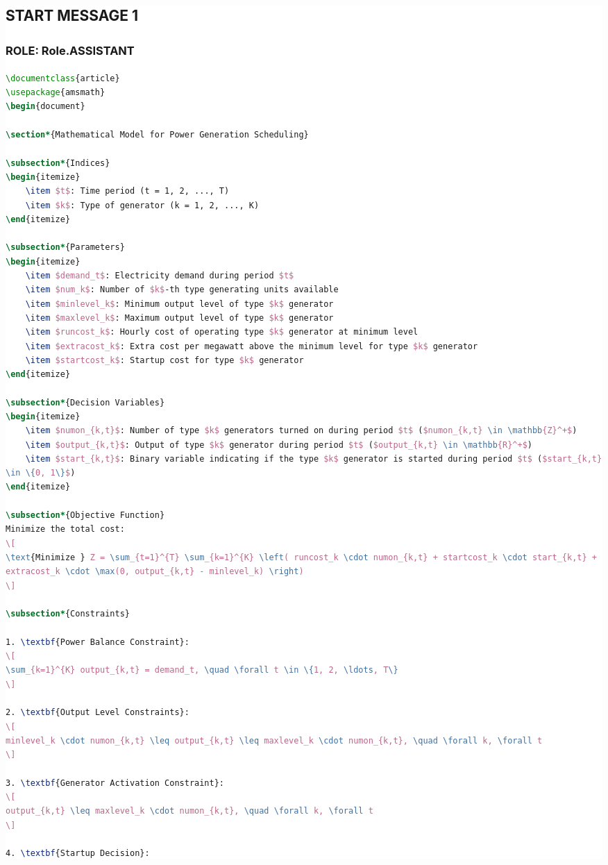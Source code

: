 ## START MESSAGE 1 
### ROLE: Role.ASSISTANT
```latex
\documentclass{article}
\usepackage{amsmath}
\begin{document}

\section*{Mathematical Model for Power Generation Scheduling}

\subsection*{Indices}
\begin{itemize}
    \item $t$: Time period (t = 1, 2, ..., T)
    \item $k$: Type of generator (k = 1, 2, ..., K)
\end{itemize}

\subsection*{Parameters}
\begin{itemize}
    \item $demand_t$: Electricity demand during period $t$
    \item $num_k$: Number of $k$-th type generating units available
    \item $minlevel_k$: Minimum output level of type $k$ generator
    \item $maxlevel_k$: Maximum output level of type $k$ generator
    \item $runcost_k$: Hourly cost of operating type $k$ generator at minimum level
    \item $extracost_k$: Extra cost per megawatt above the minimum level for type $k$ generator
    \item $startcost_k$: Startup cost for type $k$ generator
\end{itemize}

\subsection*{Decision Variables}
\begin{itemize}
    \item $numon_{k,t}$: Number of type $k$ generators turned on during period $t$ ($numon_{k,t} \in \mathbb{Z}^+$)
    \item $output_{k,t}$: Output of type $k$ generator during period $t$ ($output_{k,t} \in \mathbb{R}^+$)
    \item $start_{k,t}$: Binary variable indicating if the type $k$ generator is started during period $t$ ($start_{k,t} \in \{0, 1\}$)
\end{itemize}

\subsection*{Objective Function}
Minimize the total cost:
\[
\text{Minimize } Z = \sum_{t=1}^{T} \sum_{k=1}^{K} \left( runcost_k \cdot numon_{k,t} + startcost_k \cdot start_{k,t} + extracost_k \cdot \max(0, output_{k,t} - minlevel_k) \right)
\]

\subsection*{Constraints}

1. \textbf{Power Balance Constraint}:
\[
\sum_{k=1}^{K} output_{k,t} = demand_t, \quad \forall t \in \{1, 2, \ldots, T\}
\]

2. \textbf{Output Level Constraints}:
\[
minlevel_k \cdot numon_{k,t} \leq output_{k,t} \leq maxlevel_k \cdot numon_{k,t}, \quad \forall k, \forall t
\]

3. \textbf{Generator Activation Constraint}:
\[
output_{k,t} \leq maxlevel_k \cdot numon_{k,t}, \quad \forall k, \forall t
\]

4. \textbf{Startup Decision}:
```